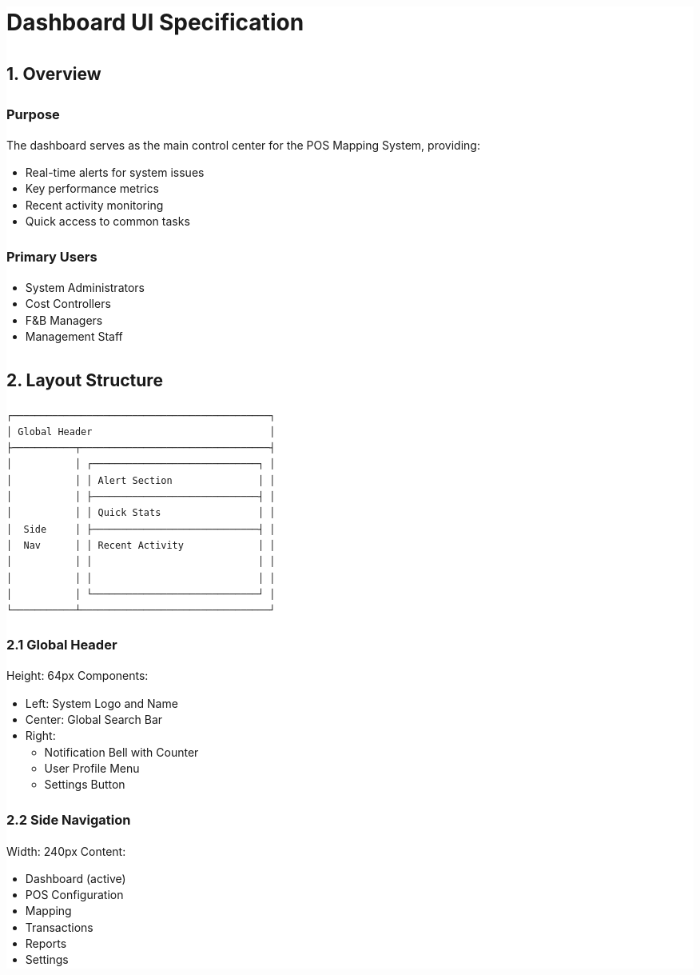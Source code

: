 # Dashboard UI Specification

## 1. Overview

### Purpose
The dashboard serves as the main control center for the POS Mapping System, providing:
- Real-time alerts for system issues
- Key performance metrics
- Recent activity monitoring
- Quick access to common tasks

### Primary Users
- System Administrators
- Cost Controllers
- F&B Managers
- Management Staff

## 2. Layout Structure

```
┌─────────────────────────────────────────────┐
│ Global Header                               │
├───────────┬─────────────────────────────────┤
│           │ ┌─────────────────────────────┐ │
│           │ │ Alert Section               │ │
│           │ ├─────────────────────────────┤ │
│           │ │ Quick Stats                 │ │
│  Side     │ ├─────────────────────────────┤ │
│  Nav      │ │ Recent Activity             │ │
│           │ │                             │ │
│           │ │                             │ │
│           │ └─────────────────────────────┘ │
└───────────┴─────────────────────────────────┘
```

### 2.1 Global Header
Height: 64px
Components:
- Left: System Logo and Name
- Center: Global Search Bar
- Right: 
  * Notification Bell with Counter
  * User Profile Menu
  * Settings Button

### 2.2 Side Navigation
Width: 240px
Content:
- Dashboard (active)
- POS Configuration
- Mapping
- Transactions
- Reports
- Settings
